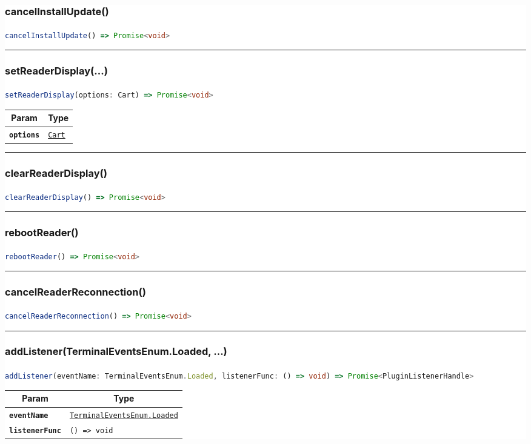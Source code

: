 ### cancelInstallUpdate()

```typescript
cancelInstallUpdate() => Promise<void>
```

--------------------

### setReaderDisplay(...)

```typescript
setReaderDisplay(options: Cart) => Promise<void>
```

| Param         | Type                                  |
| ------------- | ------------------------------------- |
| __`options`__ | <code><a href="#cart">Cart</a></code> |

--------------------

### clearReaderDisplay()

```typescript
clearReaderDisplay() => Promise<void>
```

--------------------

### rebootReader()

```typescript
rebootReader() => Promise<void>
```

--------------------

### cancelReaderReconnection()

```typescript
cancelReaderReconnection() => Promise<void>
```

--------------------

### addListener(TerminalEventsEnum.Loaded, ...)

```typescript
addListener(eventName: TerminalEventsEnum.Loaded, listenerFunc: () => void) => Promise<PluginListenerHandle>
```

| Param              | Type                                                                     |
| ------------------ | ------------------------------------------------------------------------ |
| __`eventName`__    | <code><a href="#terminaleventsenum">TerminalEventsEnum.Loaded</a></code> |
| __`listenerFunc`__ | <code>() =&gt; void</code>                                               |
